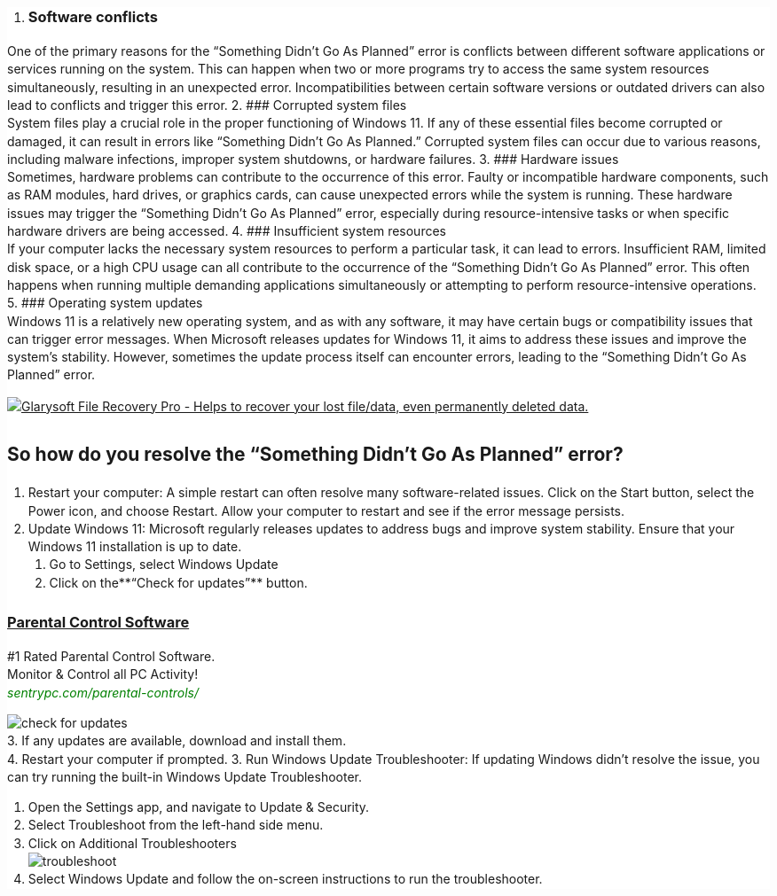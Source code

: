 1. ### Software conflicts  

 One of the primary reasons for the “Something Didn’t Go As Planned” error is conflicts between different software applications or services running on the system. This can happen when two or more programs try to access the same system resources simultaneously, resulting in an unexpected error. Incompatibilities between certain software versions or outdated drivers can also lead to conflicts and trigger this error.
2. ### Corrupted system files  
 System files play a crucial role in the proper functioning of Windows 11\. If any of these essential files become corrupted or damaged, it can result in errors like “Something Didn’t Go As Planned.” Corrupted system files can occur due to various reasons, including malware infections, improper system shutdowns, or hardware failures.
3. ### Hardware issues  
 Sometimes, hardware problems can contribute to the occurrence of this error. Faulty or incompatible hardware components, such as RAM modules, hard drives, or graphics cards, can cause unexpected errors while the system is running. These hardware issues may trigger the “Something Didn’t Go As Planned” error, especially during resource-intensive tasks or when specific hardware drivers are being accessed.
4. ### Insufficient system resources  
 If your computer lacks the necessary system resources to perform a particular task, it can lead to errors. Insufficient RAM, limited disk space, or a high CPU usage can all contribute to the occurrence of the “Something Didn’t Go As Planned” error. This often happens when running multiple demanding applications simultaneously or attempting to perform resource-intensive operations.
5. ### Operating system updates  
 Windows 11 is a relatively new operating system, and as with any software, it may have certain bugs or compatibility issues that can trigger error messages. When Microsoft releases updates for Windows 11, it aims to address these issues and improve the system’s stability. However, sometimes the update process itself can encounter errors, leading to the “Something Didn’t Go As Planned” error.


<a href="https://order.glarysoft.com/order/checkout.php?PRODS=35408920&QTY=1&AFFILIATE=108875&CART=1"><img src="https://secure.avangate.com/images/merchant/6734fa703f6633ab896eecbdfad8953a/products/FR-200-1.png" border="0">Glarysoft File Recovery Pro - Helps to recover your lost file/data, even permanently deleted data. </a>

## So how do you resolve the “Something Didn’t Go As Planned” error?

1. Restart your computer: A simple restart can often resolve many software-related issues. Click on the Start button, select the Power icon, and choose Restart. Allow your computer to restart and see if the error message persists.
2. Update Windows 11: Microsoft regularly releases updates to address bugs and improve system stability. Ensure that your Windows 11 installation is up to date.  
   1. Go to Settings, select Windows Update  
   2. Click on the**“Check for updates”** button.  

<h3 id="200610"><a href="https://sentrypc.7eer.net/c/5597632/200610/3022">Parental Control Software</a></h3>
<span class="text-ad-content">
	#1 Rated Parental Control Software.<br/>
	Monitor & Control all PC Activity!<br/>
		<cite style="color:green">sentrypc.com/parental-controls/</cite>
	</span><img height="0" width="0" src="https://sentrypc.7eer.net/i/5597632/200610/3022" style="position:absolute;visibility:hidden;" border="0" />

   ![check for updates](https://f057a20f961f56a72089-b74530d2d26278124f446233f95622ef.ssl.cf1.rackcdn.com/site/blog/something-didnt-go-as-planned-error/method-2-windows-update.jpg)  
   3. If any updates are available, download and install them.  
   4. Restart your computer if prompted.
3. Run Windows Update Troubleshooter: If updating Windows didn’t resolve the issue, you can try running the built-in Windows Update Troubleshooter.  
   1. Open the Settings app, and navigate to Update & Security.  
   2. Select Troubleshoot from the left-hand side menu.  
   3. Click on Additional Troubleshooters  
   ![troubleshoot](https://f057a20f961f56a72089-b74530d2d26278124f446233f95622ef.ssl.cf1.rackcdn.com/site/blog/something-didnt-go-as-planned-error/method-3-windows-update.jpg)  
   4. Select Windows Update and follow the on-screen instructions to run the troubleshooter.